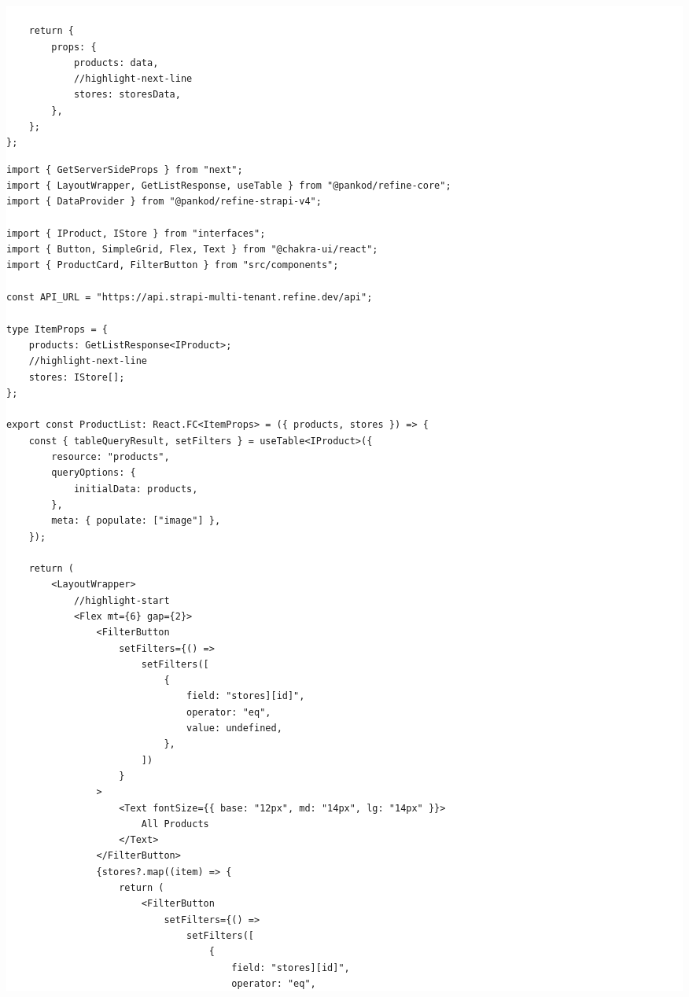 ```tsx title="pages/index.tsx"

    return {
        props: {
            products: data,
            //highlight-next-line
            stores: storesData,
        },
    };
};
```

```tsx title="pages/index.tsx"
import { GetServerSideProps } from "next";
import { LayoutWrapper, GetListResponse, useTable } from "@pankod/refine-core";
import { DataProvider } from "@pankod/refine-strapi-v4";

import { IProduct, IStore } from "interfaces";
import { Button, SimpleGrid, Flex, Text } from "@chakra-ui/react";
import { ProductCard, FilterButton } from "src/components";

const API_URL = "https://api.strapi-multi-tenant.refine.dev/api";

type ItemProps = {
    products: GetListResponse<IProduct>;
    //highlight-next-line
    stores: IStore[];
};

export const ProductList: React.FC<ItemProps> = ({ products, stores }) => {
    const { tableQueryResult, setFilters } = useTable<IProduct>({
        resource: "products",
        queryOptions: {
            initialData: products,
        },
        meta: { populate: ["image"] },
    });

    return (
        <LayoutWrapper>
            //highlight-start
            <Flex mt={6} gap={2}>
                <FilterButton
                    setFilters={() =>
                        setFilters([
                            {
                                field: "stores][id]",
                                operator: "eq",
                                value: undefined,
                            },
                        ])
                    }
                >
                    <Text fontSize={{ base: "12px", md: "14px", lg: "14px" }}>
                        All Products
                    </Text>
                </FilterButton>
                {stores?.map((item) => {
                    return (
                        <FilterButton
                            setFilters={() =>
                                setFilters([
                                    {
                                        field: "stores][id]",
                                        operator: "eq",
```